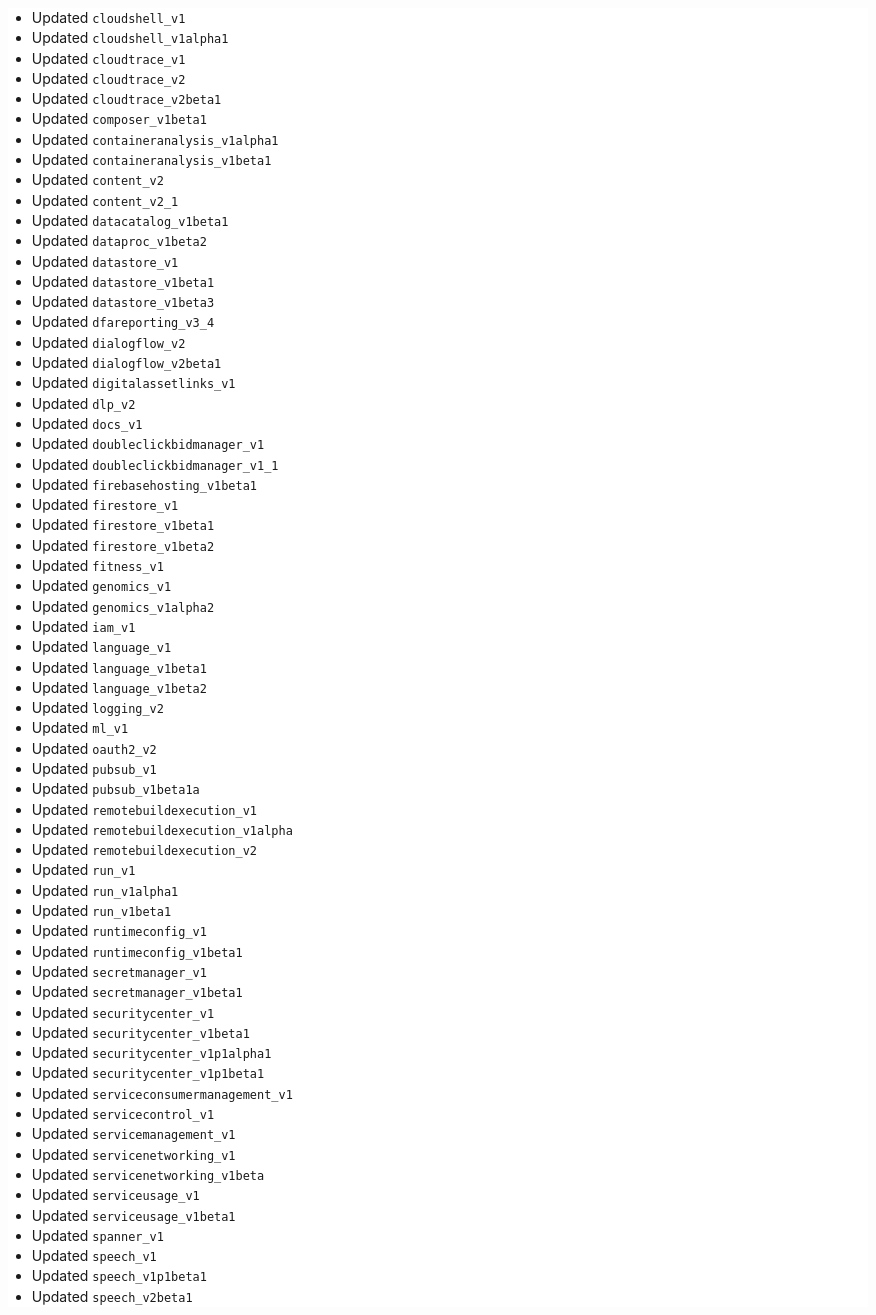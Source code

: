   * Updated `cloudshell_v1`
  * Updated `cloudshell_v1alpha1`
  * Updated `cloudtrace_v1`
  * Updated `cloudtrace_v2`
  * Updated `cloudtrace_v2beta1`
  * Updated `composer_v1beta1`
  * Updated `containeranalysis_v1alpha1`
  * Updated `containeranalysis_v1beta1`
  * Updated `content_v2`
  * Updated `content_v2_1`
  * Updated `datacatalog_v1beta1`
  * Updated `dataproc_v1beta2`
  * Updated `datastore_v1`
  * Updated `datastore_v1beta1`
  * Updated `datastore_v1beta3`
  * Updated `dfareporting_v3_4`
  * Updated `dialogflow_v2`
  * Updated `dialogflow_v2beta1`
  * Updated `digitalassetlinks_v1`
  * Updated `dlp_v2`
  * Updated `docs_v1`
  * Updated `doubleclickbidmanager_v1`
  * Updated `doubleclickbidmanager_v1_1`
  * Updated `firebasehosting_v1beta1`
  * Updated `firestore_v1`
  * Updated `firestore_v1beta1`
  * Updated `firestore_v1beta2`
  * Updated `fitness_v1`
  * Updated `genomics_v1`
  * Updated `genomics_v1alpha2`
  * Updated `iam_v1`
  * Updated `language_v1`
  * Updated `language_v1beta1`
  * Updated `language_v1beta2`
  * Updated `logging_v2`
  * Updated `ml_v1`
  * Updated `oauth2_v2`
  * Updated `pubsub_v1`
  * Updated `pubsub_v1beta1a`
  * Updated `remotebuildexecution_v1`
  * Updated `remotebuildexecution_v1alpha`
  * Updated `remotebuildexecution_v2`
  * Updated `run_v1`
  * Updated `run_v1alpha1`
  * Updated `run_v1beta1`
  * Updated `runtimeconfig_v1`
  * Updated `runtimeconfig_v1beta1`
  * Updated `secretmanager_v1`
  * Updated `secretmanager_v1beta1`
  * Updated `securitycenter_v1`
  * Updated `securitycenter_v1beta1`
  * Updated `securitycenter_v1p1alpha1`
  * Updated `securitycenter_v1p1beta1`
  * Updated `serviceconsumermanagement_v1`
  * Updated `servicecontrol_v1`
  * Updated `servicemanagement_v1`
  * Updated `servicenetworking_v1`
  * Updated `servicenetworking_v1beta`
  * Updated `serviceusage_v1`
  * Updated `serviceusage_v1beta1`
  * Updated `spanner_v1`
  * Updated `speech_v1`
  * Updated `speech_v1p1beta1`
  * Updated `speech_v2beta1`